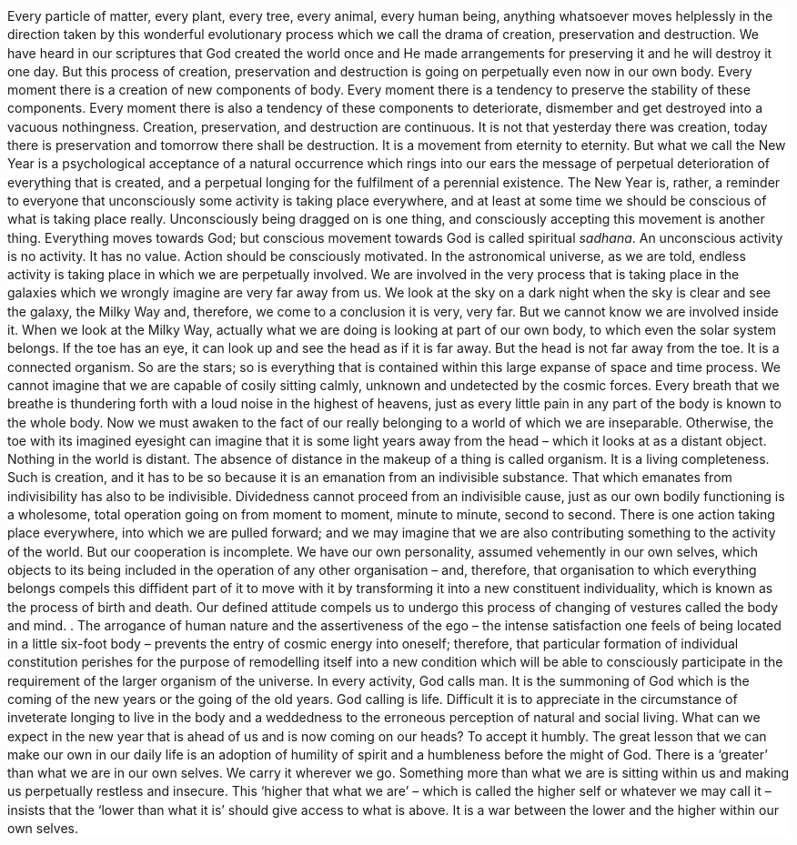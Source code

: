 Every particle of matter, every plant, every tree, every animal, every human being, anything whatsoever moves helplessly in the direction taken by this wonderful evolutionary process which we call the drama of creation, preservation and destruction. We have heard in our scriptures that God created the world once and He made arrangements for preserving it and he will destroy it one day. But this process of creation, preservation and destruction is going on perpetually even now in our own body. Every moment there is a creation of new components of body. Every moment there is a tendency to preserve the stability of these components. Every moment there is also a tendency of these components to deteriorate, dismember and get destroyed into a vacuous nothingness. Creation, preservation, and destruction are continuous. It is not that yesterday there was creation, today there is preservation and tomorrow there shall be destruction. It is a movement from eternity to eternity. But what we call the New Year is a psychological acceptance of a natural occurrence which rings into our ears the message of perpetual deterioration of everything that is created, and a perpetual longing for the fulfilment of a perennial existence. The New Year is, rather, a reminder to everyone that unconsciously some activity is taking place everywhere, and at least at some time we should be conscious of what is taking place really. Unconsciously being dragged on is one thing, and consciously accepting this movement is another thing.
Everything moves towards God; but conscious movement towards God is called spiritual _sadhana_. An unconscious activity is no activity. It has no value. Action should be consciously motivated. In the astronomical universe, as we are told, endless activity is taking place in which we are perpetually involved. We are involved in the very process that is taking place in the galaxies which we wrongly imagine are very far away from us. We look at the sky on a dark night when the sky is clear and see the galaxy, the Milky Way and, therefore, we come to a conclusion it is very, very far. But we cannot know we are involved inside it. When we look at the Milky Way, actually what we are doing is looking at part of our own body, to which even the solar system belongs. If the toe has an eye, it can look up and see the head as if it is far away. But the head is not far away from the toe. It is a connected organism. So are the stars; so is everything that is contained within this large expanse of space and time process. We cannot imagine that we are capable of cosily sitting calmly, unknown and undetected by the cosmic forces. Every breath that we breathe is thundering forth with a loud noise in the highest of heavens, just as every little pain in any part of the body is known to the whole body.
Now we must awaken to the fact of our really belonging to a world of which we are inseparable. Otherwise, the toe with its imagined eyesight can imagine that it is some light years away from the head – which it looks at as a distant object. Nothing in the world is distant. The absence of distance in the makeup of a thing is called organism. It is a living completeness. Such is creation, and it has to be so because it is an emanation from an indivisible substance. That which emanates from indivisibility has also to be indivisible. Dividedness cannot proceed from an indivisible cause, just as our own bodily functioning is a wholesome, total operation going on from moment to moment, minute to minute, second to second.
There is one action taking place everywhere, into which we are pulled forward; and we may imagine that we are also contributing something to the activity of the world. But our cooperation is incomplete. We have our own personality, assumed vehemently in our own selves, which objects to its being included in the operation of any other organisation – and, therefore, that organisation to which everything belongs compels this diffident part of it to move with it by transforming it into a new constituent individuality, which is known as the process of birth and death. Our defined attitude compels us to undergo this process of changing of vestures called the body and mind. .
The arrogance of human nature and the assertiveness of the ego – the intense satisfaction one feels of being located in a little six-foot body – prevents the entry of cosmic energy into oneself; therefore, that particular formation of individual constitution perishes for the purpose of remodelling itself into a new condition which will be able to consciously participate in the requirement of the larger organism of the universe. In every activity, God calls man. It is the summoning of God which is the coming of the new years or the going of the old years. God calling is life. Difficult it is to appreciate in the circumstance of inveterate longing to live in the body and a weddedness to the erroneous perception of natural and social living.
What can we expect in the new year that is ahead of us and is now coming on our heads? To accept it humbly. The great lesson that we can make our own in our daily life is an adoption of humility of spirit and a humbleness before the might of God. There is a ‘greater’ than what we are in our own selves. We carry it wherever we go. Something more than what we are is sitting within us and making us perpetually restless and insecure. This ‘higher that what we are’ – which is called the higher self or whatever we may call it – insists that the ‘lower than what it is’ should give access to what is above. It is a war between the lower and the higher within our own selves.